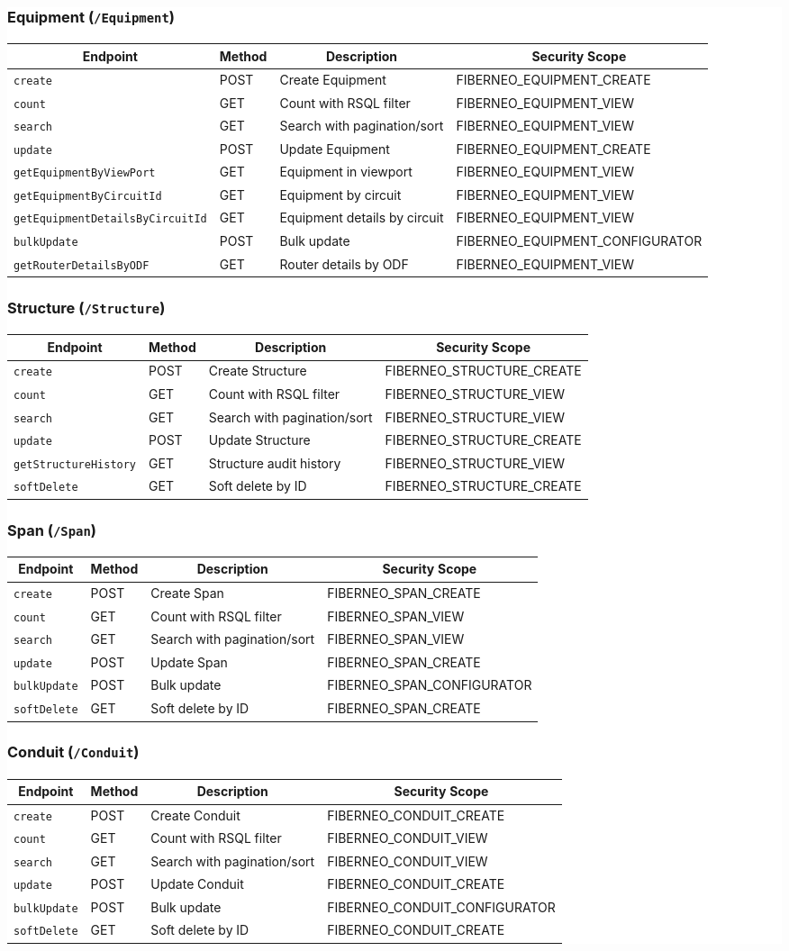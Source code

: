### Equipment (`/Equipment`)
| Endpoint | Method | Description | Security Scope |
|----------|--------|-------------|----------------|
| `create` | POST | Create Equipment | FIBERNEO_EQUIPMENT_CREATE |
| `count` | GET | Count with RSQL filter | FIBERNEO_EQUIPMENT_VIEW |
| `search` | GET | Search with pagination/sort | FIBERNEO_EQUIPMENT_VIEW |
| `update` | POST | Update Equipment | FIBERNEO_EQUIPMENT_CREATE |
| `getEquipmentByViewPort` | GET | Equipment in viewport | FIBERNEO_EQUIPMENT_VIEW |
| `getEquipmentByCircuitId` | GET | Equipment by circuit | FIBERNEO_EQUIPMENT_VIEW |
| `getEquipmentDetailsByCircuitId` | GET | Equipment details by circuit | FIBERNEO_EQUIPMENT_VIEW |
| `bulkUpdate` | POST | Bulk update | FIBERNEO_EQUIPMENT_CONFIGURATOR |
| `getRouterDetailsByODF` | GET | Router details by ODF | FIBERNEO_EQUIPMENT_VIEW |

### Structure (`/Structure`)
| Endpoint | Method | Description | Security Scope |
|----------|--------|-------------|----------------|
| `create` | POST | Create Structure | FIBERNEO_STRUCTURE_CREATE |
| `count` | GET | Count with RSQL filter | FIBERNEO_STRUCTURE_VIEW |
| `search` | GET | Search with pagination/sort | FIBERNEO_STRUCTURE_VIEW |
| `update` | POST | Update Structure | FIBERNEO_STRUCTURE_CREATE |
| `getStructureHistory` | GET | Structure audit history | FIBERNEO_STRUCTURE_VIEW |
| `softDelete` | GET | Soft delete by ID | FIBERNEO_STRUCTURE_CREATE |

### Span (`/Span`)
| Endpoint | Method | Description | Security Scope |
|----------|--------|-------------|----------------|
| `create` | POST | Create Span | FIBERNEO_SPAN_CREATE |
| `count` | GET | Count with RSQL filter | FIBERNEO_SPAN_VIEW |
| `search` | GET | Search with pagination/sort | FIBERNEO_SPAN_VIEW |
| `update` | POST | Update Span | FIBERNEO_SPAN_CREATE |
| `bulkUpdate` | POST | Bulk update | FIBERNEO_SPAN_CONFIGURATOR |
| `softDelete` | GET | Soft delete by ID | FIBERNEO_SPAN_CREATE |

### Conduit (`/Conduit`)
| Endpoint | Method | Description | Security Scope |
|----------|--------|-------------|----------------|
| `create` | POST | Create Conduit | FIBERNEO_CONDUIT_CREATE |
| `count` | GET | Count with RSQL filter | FIBERNEO_CONDUIT_VIEW |
| `search` | GET | Search with pagination/sort | FIBERNEO_CONDUIT_VIEW |
| `update` | POST | Update Conduit | FIBERNEO_CONDUIT_CREATE |
| `bulkUpdate` | POST | Bulk update | FIBERNEO_CONDUIT_CONFIGURATOR |
| `softDelete` | GET | Soft delete by ID | FIBERNEO_CONDUIT_CREATE |
